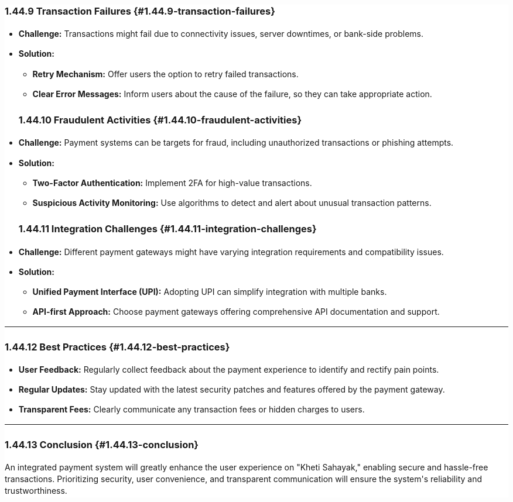 ### **1.44.9 Transaction Failures** {#1.44.9-transaction-failures}

* **Challenge:** Transactions might fail due to connectivity issues, server downtimes, or bank-side problems.

* **Solution:**

  * **Retry Mechanism:** Offer users the option to retry failed transactions.

  * **Clear Error Messages:** Inform users about the cause of the failure, so they can take appropriate action.

  ### **1.44.10 Fraudulent Activities** {#1.44.10-fraudulent-activities}

* **Challenge:** Payment systems can be targets for fraud, including unauthorized transactions or phishing attempts.

* **Solution:**

  * **Two-Factor Authentication:** Implement 2FA for high-value transactions.

  * **Suspicious Activity Monitoring:** Use algorithms to detect and alert about unusual transaction patterns.

  ### **1.44.11 Integration Challenges** {#1.44.11-integration-challenges}

* **Challenge:** Different payment gateways might have varying integration requirements and compatibility issues.

* **Solution:**

  * **Unified Payment Interface (UPI):** Adopting UPI can simplify integration with multiple banks.

  * **API-first Approach:** Choose payment gateways offering comprehensive API documentation and support.

---

### **1.44.12 Best Practices** {#1.44.12-best-practices}

* **User Feedback:** Regularly collect feedback about the payment experience to identify and rectify pain points.

* **Regular Updates:** Stay updated with the latest security patches and features offered by the payment gateway.

* **Transparent Fees:** Clearly communicate any transaction fees or hidden charges to users.

---

### **1.44.13 Conclusion** {#1.44.13-conclusion}

An integrated payment system will greatly enhance the user experience on "Kheti Sahayak," enabling secure and hassle-free transactions. Prioritizing security, user convenience, and transparent communication will ensure the system's reliability and trustworthiness.
